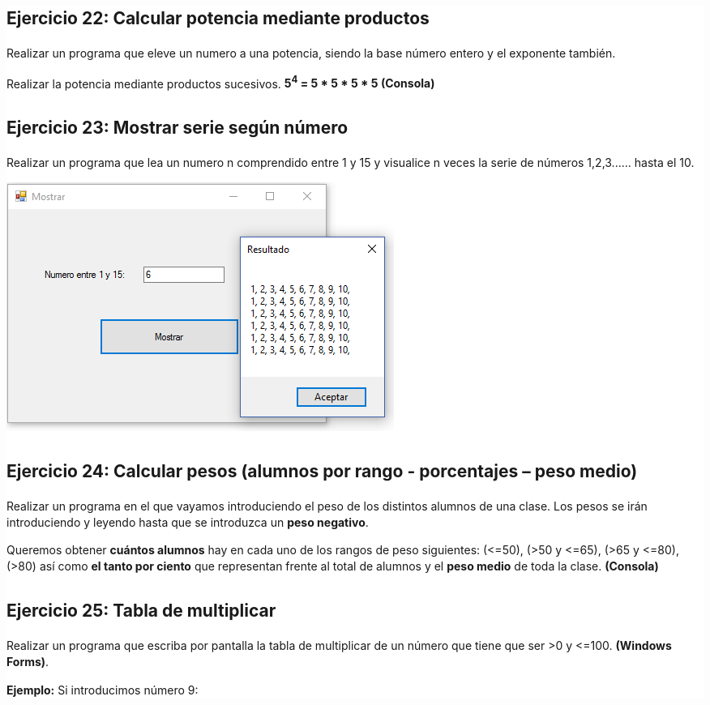 
## Ejercicio 22: Calcular potencia mediante productos

Realizar un programa que eleve un numero a una potencia, siendo la base número entero y el exponente también. 

Realizar la potencia mediante productos sucesivos. **5<sup>4</sup> = 5 * 5 * 5 * 5 (Consola)**

## Ejercicio 23: Mostrar serie según número

Realizar un programa que lea un numero n comprendido entre 1 y 15 y visualice n veces la serie de números 1,2,3...... hasta el 10.

![Ejercicio 23](./images/ejer23.png)


## Ejercicio 24: Calcular pesos (alumnos por rango - porcentajes – peso medio)

Realizar un programa en el que vayamos introduciendo el peso de los distintos alumnos de una clase. Los pesos se irán introduciendo y leyendo hasta que se introduzca un **peso negativo**. 

Queremos obtener **cuántos alumnos** hay en cada uno de los rangos de peso siguientes: (<=50), (>50 y <=65), (>65 y <=80), (>80) así como **el tanto por ciento** que representan frente al total de alumnos y el **peso medio** de toda la clase. **(Consola)**


## Ejercicio 25: Tabla de multiplicar

Realizar un programa que escriba por pantalla la tabla de multiplicar de un número que tiene que ser >0 y <=100. **(Windows Forms)**. 

**Ejemplo:** Si introducimos número 9:
